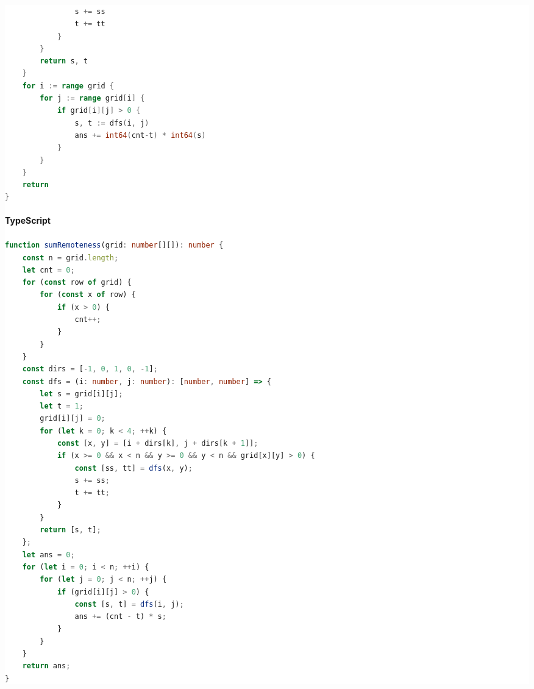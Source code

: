 ```go
				s += ss
				t += tt
			}
		}
		return s, t
	}
	for i := range grid {
		for j := range grid[i] {
			if grid[i][j] > 0 {
				s, t := dfs(i, j)
				ans += int64(cnt-t) * int64(s)
			}
		}
	}
	return
}
```

#### TypeScript

```ts
function sumRemoteness(grid: number[][]): number {
    const n = grid.length;
    let cnt = 0;
    for (const row of grid) {
        for (const x of row) {
            if (x > 0) {
                cnt++;
            }
        }
    }
    const dirs = [-1, 0, 1, 0, -1];
    const dfs = (i: number, j: number): [number, number] => {
        let s = grid[i][j];
        let t = 1;
        grid[i][j] = 0;
        for (let k = 0; k < 4; ++k) {
            const [x, y] = [i + dirs[k], j + dirs[k + 1]];
            if (x >= 0 && x < n && y >= 0 && y < n && grid[x][y] > 0) {
                const [ss, tt] = dfs(x, y);
                s += ss;
                t += tt;
            }
        }
        return [s, t];
    };
    let ans = 0;
    for (let i = 0; i < n; ++i) {
        for (let j = 0; j < n; ++j) {
            if (grid[i][j] > 0) {
                const [s, t] = dfs(i, j);
                ans += (cnt - t) * s;
            }
        }
    }
    return ans;
}
```






